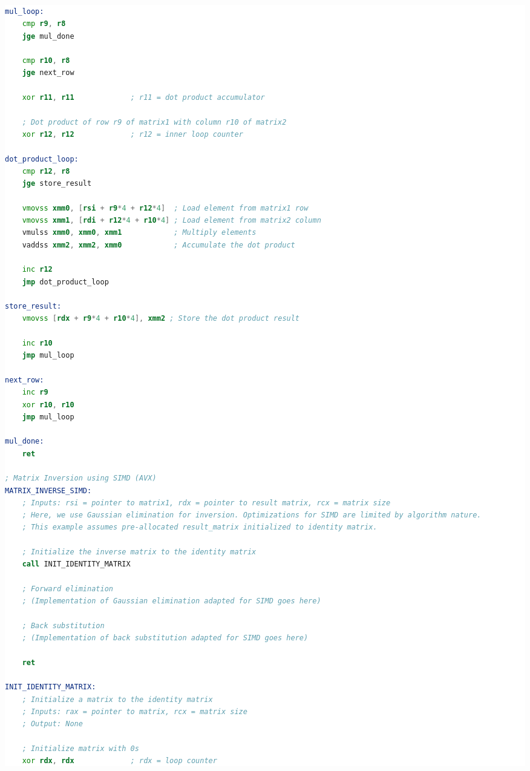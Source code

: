 ```asm
mul_loop:
    cmp r9, r8
    jge mul_done

    cmp r10, r8
    jge next_row

    xor r11, r11             ; r11 = dot product accumulator

    ; Dot product of row r9 of matrix1 with column r10 of matrix2
    xor r12, r12             ; r12 = inner loop counter

dot_product_loop:
    cmp r12, r8
    jge store_result

    vmovss xmm0, [rsi + r9*4 + r12*4]  ; Load element from matrix1 row
    vmovss xmm1, [rdi + r12*4 + r10*4] ; Load element from matrix2 column
    vmulss xmm0, xmm0, xmm1            ; Multiply elements
    vaddss xmm2, xmm2, xmm0            ; Accumulate the dot product

    inc r12
    jmp dot_product_loop

store_result:
    vmovss [rdx + r9*4 + r10*4], xmm2 ; Store the dot product result

    inc r10
    jmp mul_loop

next_row:
    inc r9
    xor r10, r10
    jmp mul_loop

mul_done:
    ret

; Matrix Inversion using SIMD (AVX)
MATRIX_INVERSE_SIMD:
    ; Inputs: rsi = pointer to matrix1, rdx = pointer to result matrix, rcx = matrix size
    ; Here, we use Gaussian elimination for inversion. Optimizations for SIMD are limited by algorithm nature.
    ; This example assumes pre-allocated result_matrix initialized to identity matrix.

    ; Initialize the inverse matrix to the identity matrix
    call INIT_IDENTITY_MATRIX

    ; Forward elimination
    ; (Implementation of Gaussian elimination adapted for SIMD goes here)

    ; Back substitution
    ; (Implementation of back substitution adapted for SIMD goes here)

    ret

INIT_IDENTITY_MATRIX:
    ; Initialize a matrix to the identity matrix
    ; Inputs: rax = pointer to matrix, rcx = matrix size
    ; Output: None

    ; Initialize matrix with 0s
    xor rdx, rdx             ; rdx = loop counter
```